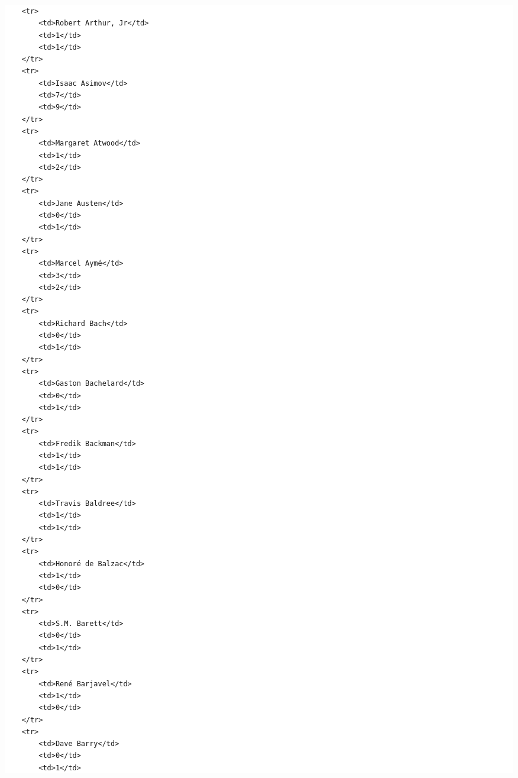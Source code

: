 		<tr>
			<td>Robert Arthur, Jr</td>
			<td>1</td>
			<td>1</td>
		</tr>
		<tr>
			<td>Isaac Asimov</td>
			<td>7</td>
			<td>9</td>
		</tr>
		<tr>
			<td>Margaret Atwood</td>
			<td>1</td>
			<td>2</td>
		</tr>
		<tr>
			<td>Jane Austen</td>
			<td>0</td>
			<td>1</td>
		</tr>
		<tr>
			<td>Marcel Aymé</td>
			<td>3</td>
			<td>2</td>
		</tr>
		<tr>
			<td>Richard Bach</td>
			<td>0</td>
			<td>1</td>
		</tr>
		<tr>
			<td>Gaston Bachelard</td>
			<td>0</td>
			<td>1</td>
		</tr>
		<tr>
			<td>Fredik Backman</td>
			<td>1</td>
			<td>1</td>
		</tr>
		<tr>
			<td>Travis Baldree</td>
			<td>1</td>
			<td>1</td>
		</tr>
		<tr>
			<td>Honoré de Balzac</td>
			<td>1</td>
			<td>0</td>
		</tr>
		<tr>
			<td>S.M. Barett</td>
			<td>0</td>
			<td>1</td>
		</tr>
		<tr>
			<td>René Barjavel</td>
			<td>1</td>
			<td>0</td>
		</tr>
		<tr>
			<td>Dave Barry</td>
			<td>0</td>
			<td>1</td>